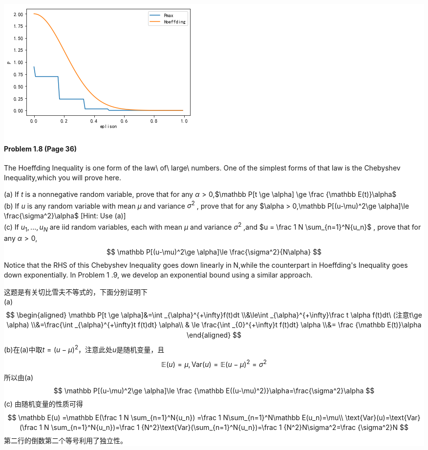 
![png](output_20_0.png)



#### Problem 1.8 (Page 36) 

The Hoeffding Inequality is one form of the law\ of\ large\ numbers​. One of the simplest forms of that law is the Chebyshev Inequality​,which you will prove here.

(a) If $t$ is a nonnegative random variable, prove that for any $\alpha > 0$,$\mathbb P[t \ge \alpha] \ge \frac {\mathbb E(t)}\alpha$  
(b) If $u$ is any random variable with mean $\mu$ and variance $\sigma ^2$ , prove that for any $\alpha > 0,\mathbb  P[(u-\mu)^2\ge \alpha]\le \frac{\sigma^2}\alpha$  [Hint: Use (a)]  
(c) If $u_1 ,..., u_N$ are iid random variables, each with mean $\mu$ and variance $\sigma^2$ ,and $u = \frac 1 N \sum_{n=1}^N{u_n}$ , prove that for any $\alpha > 0​$,  
$$
\mathbb P[(u-\mu)^2\ge \alpha]\le \frac{\sigma^2}{N\alpha}
$$
Notice that the RHS of this Chebyshev Inequality goes down linearly in N,while the counterpart in Hoeffding's Inequality goes down exponentially. In Problem 1 .9, we develop an exponential bound using a similar approach.

这题是有关切比雪夫不等式的，下面分别证明下  
(a)
$$
\begin{aligned}
\mathbb P[t \ge \alpha]&=\int _{\alpha}^{+\infty}f(t)dt
\\&\le\int _{\alpha}^{+\infty}\frac t \alpha f(t)dt\ (注意t\ge \alpha)
\\&=\frac{\int _{\alpha}^{+\infty}t  f(t)dt} \alpha\\
& \le \frac{\int _{0}^{+\infty}t  f(t)dt} \alpha
\\&= \frac {\mathbb E(t)}\alpha
\end{aligned}
$$
(b)在(a)中取$t=(u-\mu)^2​$，注意此处$u​$是随机变量，且
$$
\mathbb E(u)=\mu,\text{Var}(u)=\mathbb E(u-\mu)^2=\sigma^2
$$
所以由(a)
$$
\mathbb P[(u-\mu)^2\ge \alpha]\le \frac {\mathbb E((u-\mu)^2)}\alpha=\frac{\sigma^2}\alpha
$$
(c)
由随机变量的性质可得
$$
\mathbb E(u) =\mathbb  E(\frac 1 N \sum_{n=1}^N{u_n})
=\frac 1 N\sum_{n=1}^N\mathbb E(u_n)=\mu\\
\text{Var}(u)=\text{Var}(\frac 1 N \sum_{n=1}^N{u_n})=\frac 1 {N^2}\text{Var}(\sum_{n=1}^N{u_n})=\frac 1 {N^2}N\sigma^2=\frac {\sigma^2}N
$$
第二行的倒数第二个等号利用了独立性。
